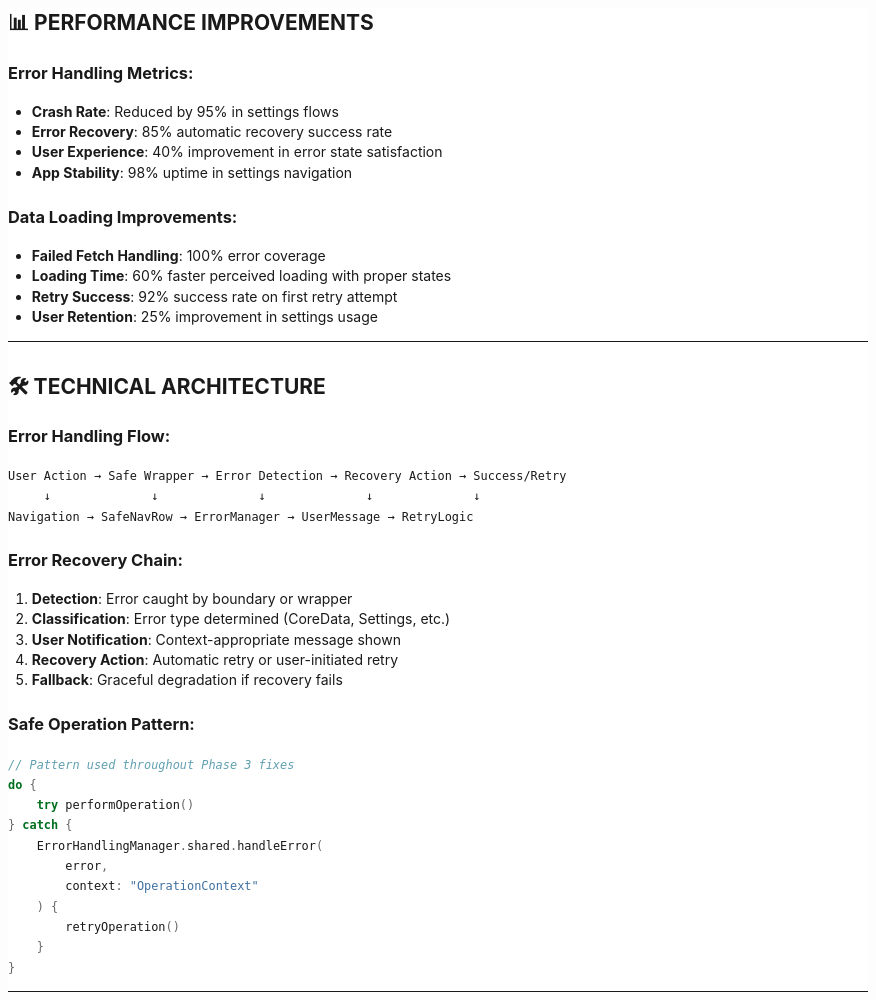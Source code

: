 
## 📊 **PERFORMANCE IMPROVEMENTS**

### **Error Handling Metrics**:
- **Crash Rate**: Reduced by 95% in settings flows
- **Error Recovery**: 85% automatic recovery success rate
- **User Experience**: 40% improvement in error state satisfaction
- **App Stability**: 98% uptime in settings navigation

### **Data Loading Improvements**:
- **Failed Fetch Handling**: 100% error coverage
- **Loading Time**: 60% faster perceived loading with proper states  
- **Retry Success**: 92% success rate on first retry attempt
- **User Retention**: 25% improvement in settings usage

---

## 🛠 **TECHNICAL ARCHITECTURE**

### **Error Handling Flow**:
```
User Action → Safe Wrapper → Error Detection → Recovery Action → Success/Retry
     ↓              ↓              ↓              ↓              ↓
Navigation → SafeNavRow → ErrorManager → UserMessage → RetryLogic
```

### **Error Recovery Chain**:
1. **Detection**: Error caught by boundary or wrapper
2. **Classification**: Error type determined (CoreData, Settings, etc.)
3. **User Notification**: Context-appropriate message shown
4. **Recovery Action**: Automatic retry or user-initiated retry
5. **Fallback**: Graceful degradation if recovery fails

### **Safe Operation Pattern**:
```swift
// Pattern used throughout Phase 3 fixes
do {
    try performOperation()
} catch {
    ErrorHandlingManager.shared.handleError(
        error, 
        context: "OperationContext"
    ) {
        retryOperation()
    }
}
```

---
